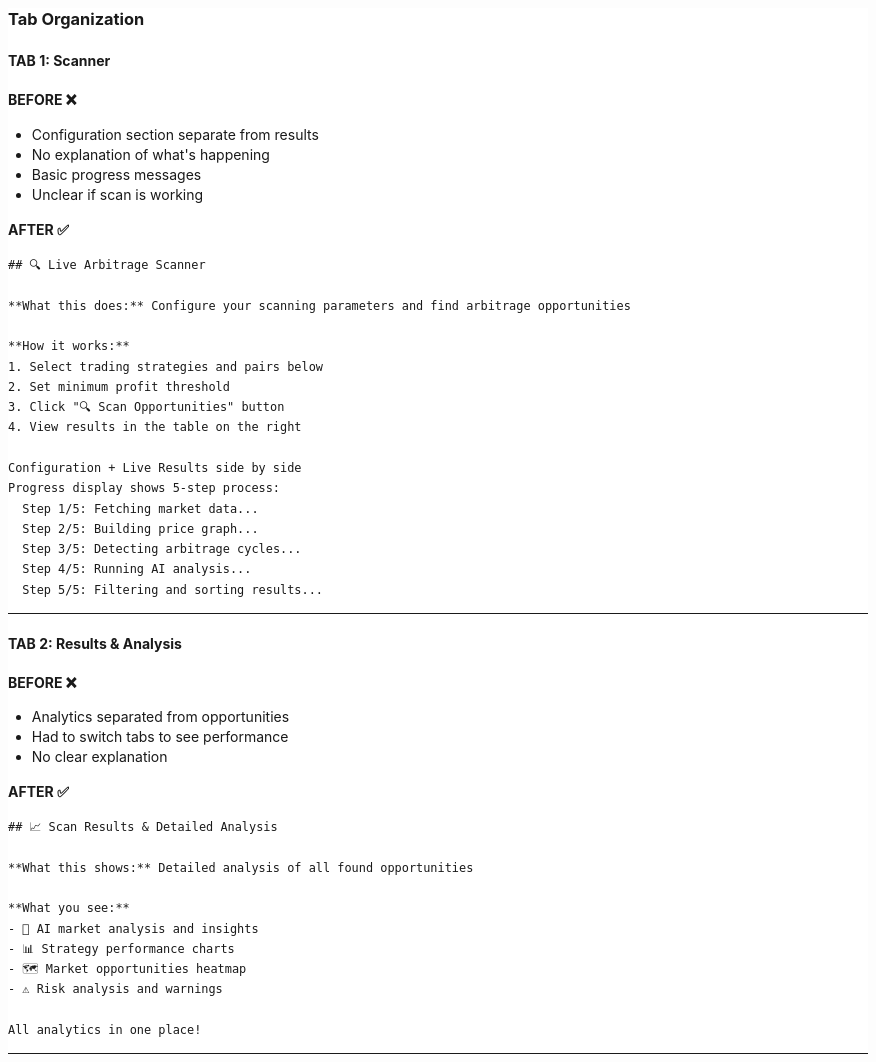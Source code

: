 
### Tab Organization

#### TAB 1: Scanner

**BEFORE ❌**
- Configuration section separate from results
- No explanation of what's happening
- Basic progress messages
- Unclear if scan is working

**AFTER ✅**
```
## 🔍 Live Arbitrage Scanner

**What this does:** Configure your scanning parameters and find arbitrage opportunities

**How it works:**
1. Select trading strategies and pairs below
2. Set minimum profit threshold
3. Click "🔍 Scan Opportunities" button
4. View results in the table on the right

Configuration + Live Results side by side
Progress display shows 5-step process:
  Step 1/5: Fetching market data...
  Step 2/5: Building price graph...
  Step 3/5: Detecting arbitrage cycles...
  Step 4/5: Running AI analysis...
  Step 5/5: Filtering and sorting results...
```

---

#### TAB 2: Results & Analysis

**BEFORE ❌**
- Analytics separated from opportunities
- Had to switch tabs to see performance
- No clear explanation

**AFTER ✅**
```
## 📈 Scan Results & Detailed Analysis

**What this shows:** Detailed analysis of all found opportunities

**What you see:**
- 🤖 AI market analysis and insights
- 📊 Strategy performance charts
- 🗺️ Market opportunities heatmap
- ⚠️ Risk analysis and warnings

All analytics in one place!
```

---